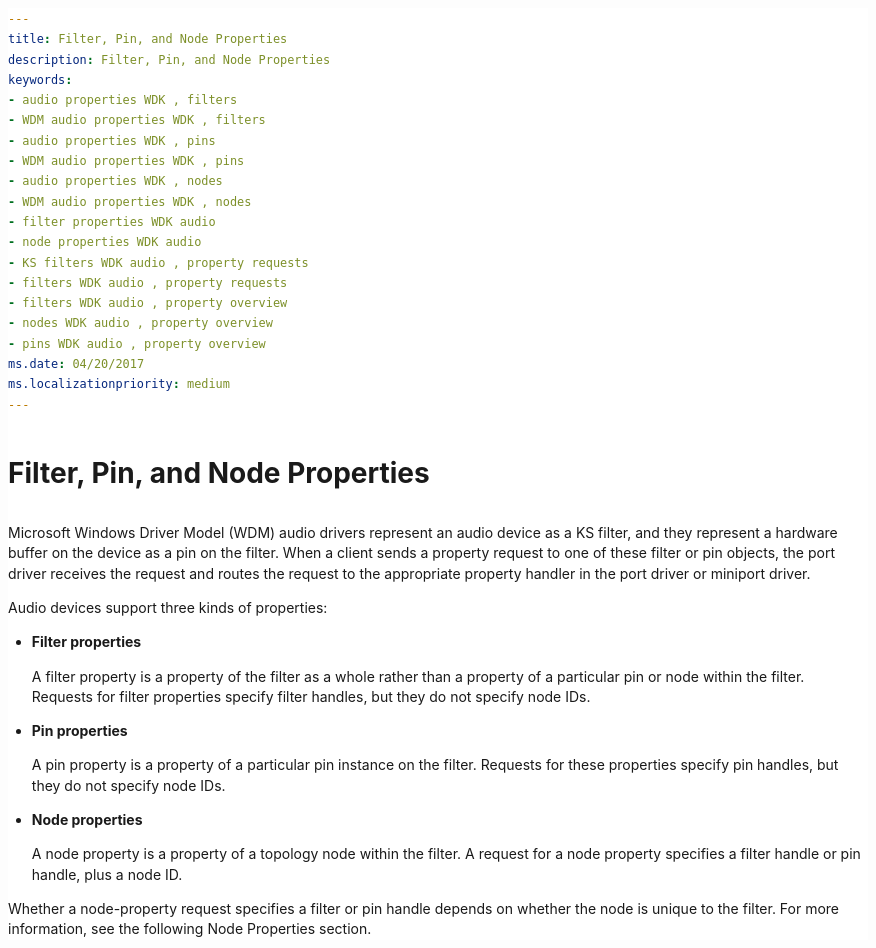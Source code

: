 ```yaml
---
title: Filter, Pin, and Node Properties
description: Filter, Pin, and Node Properties
keywords:
- audio properties WDK , filters
- WDM audio properties WDK , filters
- audio properties WDK , pins
- WDM audio properties WDK , pins
- audio properties WDK , nodes
- WDM audio properties WDK , nodes
- filter properties WDK audio
- node properties WDK audio
- KS filters WDK audio , property requests
- filters WDK audio , property requests
- filters WDK audio , property overview
- nodes WDK audio , property overview
- pins WDK audio , property overview
ms.date: 04/20/2017
ms.localizationpriority: medium
---
```


# Filter, Pin, and Node Properties


## <span id="filter_pin_and_node_properties"></span><span id="FILTER_PIN_AND_NODE_PROPERTIES"></span>


Microsoft Windows Driver Model (WDM) audio drivers represent an audio device as a KS filter, and they represent a hardware buffer on the device as a pin on the filter. When a client sends a property request to one of these filter or pin objects, the port driver receives the request and routes the request to the appropriate property handler in the port driver or miniport driver.

Audio devices support three kinds of properties:

-   **Filter properties**

    A filter property is a property of the filter as a whole rather than a property of a particular pin or node within the filter. Requests for filter properties specify filter handles, but they do not specify node IDs.

-   **Pin properties**

    A pin property is a property of a particular pin instance on the filter. Requests for these properties specify pin handles, but they do not specify node IDs.

-   **Node properties**

    A node property is a property of a topology node within the filter. A request for a node property specifies a filter handle or pin handle, plus a node ID.

Whether a node-property request specifies a filter or pin handle depends on whether the node is unique to the filter. For more information, see the following Node Properties section.
